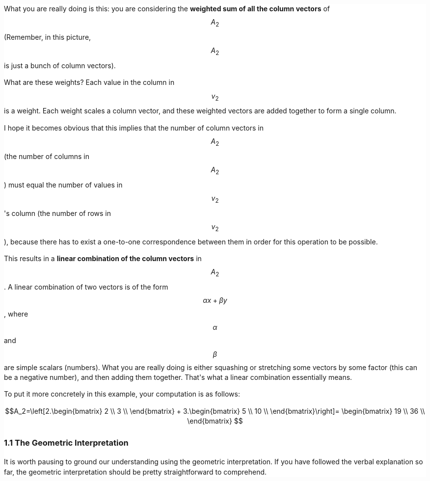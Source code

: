 What you are really doing is this: you are considering the **weighted sum of all the column vectors** of $$A_2$$ (Remember, in this picture, $$A_2$$ is just a bunch of column vectors).

What are these weights? Each value in the column in $$v_2$$ is a weight. Each weight scales a column vector, and these weighted vectors are added together to form a single column.

I hope it becomes obvious that this implies that the number of column vectors in $$A_2$$ (the number of columns in $$A_2$$) must equal the number of values in $$v_2$$'s column (the number of rows in $$v_2$$), because there has to exist a one-to-one correspondence between them in order for this operation to be possible.

This results in a **linear combination of the column vectors** in $$A_2$$. A linear combination of two vectors is of the form $$\alpha x + \beta y$$, where $$\alpha$$ and $$\beta$$ are simple scalars (numbers). What you are really doing is either squashing or stretching some vectors by some factor (this can be a negative number), and then adding them together. That's what a linear combination essentially means.

To put it more concretely in this example, your computation is as follows:

$$A_2=\left[2.\begin{bmatrix}
2 \\
3 \\
\end{bmatrix} + 3.\begin{bmatrix}
                5 \\
                10 \\
                \end{bmatrix}\right]=
                \begin{bmatrix}
                                19 \\
                                36 \\
                                \end{bmatrix}
$$

### 1.1 The Geometric Interpretation
It is worth pausing to ground our understanding using the geometric interpretation. If you have followed the verbal explanation so far, the geometric interpretation should be pretty straightforward to comprehend.
